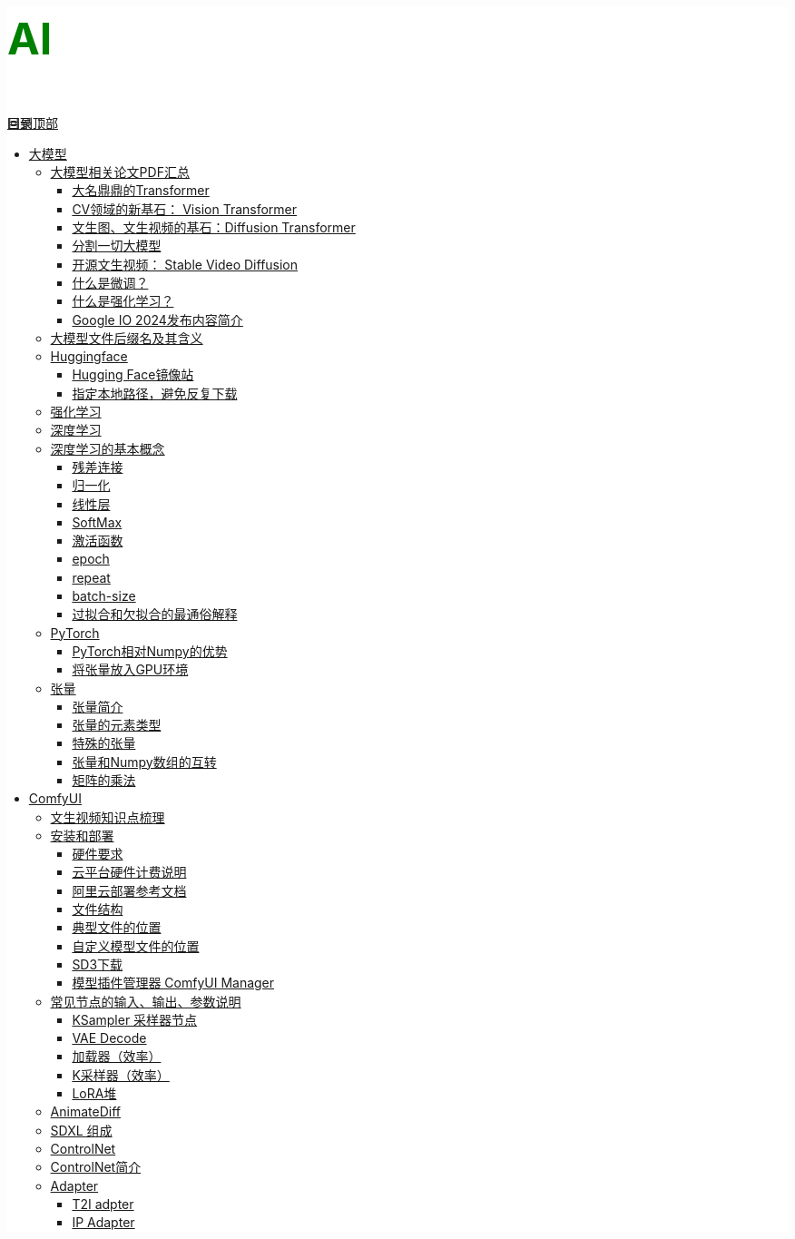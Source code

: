 <p id="top" style="font-size:48px;color:green; font-weight:bolder;">AI</p>

<p><a href="#top" style="position:fixed;">回到顶部</a></p>

目录：   

- [大模型](#大模型)
  - [大模型相关论文PDF汇总](#大模型相关论文pdf汇总)
    - [大名鼎鼎的Transformer](#大名鼎鼎的transformer)
    - [CV领域的新基石： Vision Transformer](#cv领域的新基石-vision-transformer)
    - [文生图、文生视频的基石：Diffusion Transformer](#文生图文生视频的基石diffusion-transformer)
    - [分割一切大模型](#分割一切大模型)
    - [开源文生视频： Stable Video Diffusion](#开源文生视频-stable-video-diffusion)
    - [什么是微调？](#什么是微调)
    - [什么是强化学习？](#什么是强化学习)
    - [Google IO 2024发布内容简介](#google-io-2024发布内容简介)
  - [大模型文件后缀名及其含义](#大模型文件后缀名及其含义)
  - [Huggingface](#huggingface)
    - [Hugging Face镜像站](#hugging-face镜像站)
    - [指定本地路径，避免反复下载](#指定本地路径避免反复下载)
  - [强化学习](#强化学习)
  - [深度学习](#深度学习)
  - [深度学习的基本概念](#深度学习的基本概念)
    - [残差连接](#残差连接)
    - [归一化](#归一化)
    - [线性层](#线性层)
    - [SoftMax](#softmax)
    - [激活函数](#激活函数)
    - [epoch](#epoch)
    - [repeat](#repeat)
    - [batch-size](#batch-size)
    - [过拟合和欠拟合的最通俗解释](#过拟合和欠拟合的最通俗解释)
  - [PyTorch](#pytorch)
    - [PyTorch相对Numpy的优势](#pytorch相对numpy的优势)
    - [将张量放入GPU环境](#将张量放入gpu环境)
  - [张量](#张量)
    - [张量简介](#张量简介)
    - [张量的元素类型](#张量的元素类型)
    - [特殊的张量](#特殊的张量)
    - [张量和Numpy数组的互转](#张量和numpy数组的互转)
    - [矩阵的乘法](#矩阵的乘法)
- [ComfyUI](#comfyui)
  - [文生视频知识点梳理](#文生视频知识点梳理)
  - [安装和部署](#安装和部署)
    - [硬件要求](#硬件要求)
    - [云平台硬件计费说明](#云平台硬件计费说明)
    - [阿里云部署参考文档](#阿里云部署参考文档)
    - [文件结构](#文件结构)
    - [典型文件的位置](#典型文件的位置)
    - [自定义模型文件的位置](#自定义模型文件的位置)
    - [SD3下载](#sd3下载)
    - [模型插件管理器 ComfyUI Manager](#模型插件管理器-comfyui-manager)
  - [常见节点的输入、输出、参数说明](#常见节点的输入输出参数说明)
    - [KSampler 采样器节点](#ksampler-采样器节点)
    - [VAE Decode](#vae-decode)
    - [加载器（效率）](#加载器效率)
    - [K采样器（效率）](#k采样器效率)
    - [LoRA堆](#lora堆)
  - [AnimateDiff](#animatediff)
  - [SDXL 组成](#sdxl-组成)
  - [ControlNet](#controlnet)
  - [ControlNet简介](#controlnet简介)
  - [Adapter](#adapter)
    - [T2I adpter](#t2i-adpter)
    - [IP Adapter](#ip-adapter)